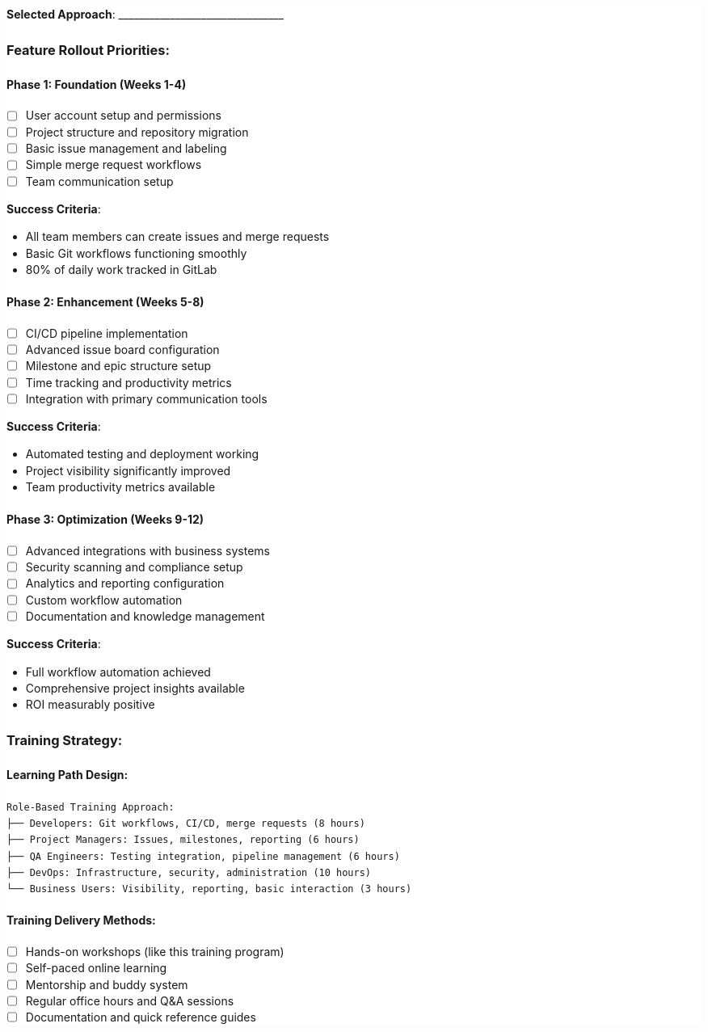 **Selected Approach**: ________________________________

### **Feature Rollout Priorities:**

#### **Phase 1: Foundation (Weeks 1-4)**
- [ ] User account setup and permissions
- [ ] Project structure and repository migration
- [ ] Basic issue management and labeling
- [ ] Simple merge request workflows
- [ ] Team communication setup

**Success Criteria**: 
- All team members can create issues and merge requests
- Basic Git workflows functioning smoothly
- 80% of daily work tracked in GitLab

#### **Phase 2: Enhancement (Weeks 5-8)**
- [ ] CI/CD pipeline implementation
- [ ] Advanced issue board configuration
- [ ] Milestone and epic structure setup
- [ ] Time tracking and productivity metrics
- [ ] Integration with primary communication tools

**Success Criteria**:
- Automated testing and deployment working
- Project visibility significantly improved
- Team productivity metrics available

#### **Phase 3: Optimization (Weeks 9-12)**
- [ ] Advanced integrations with business systems
- [ ] Security scanning and compliance setup
- [ ] Analytics and reporting configuration
- [ ] Custom workflow automation
- [ ] Documentation and knowledge management

**Success Criteria**:
- Full workflow automation achieved
- Comprehensive project insights available
- ROI measurably positive

### **Training Strategy:**

#### **Learning Path Design:**
```
Role-Based Training Approach:
├── Developers: Git workflows, CI/CD, merge requests (8 hours)
├── Project Managers: Issues, milestones, reporting (6 hours)
├── QA Engineers: Testing integration, pipeline management (6 hours)
├── DevOps: Infrastructure, security, administration (10 hours)
└── Business Users: Visibility, reporting, basic interaction (3 hours)
```

#### **Training Delivery Methods:**
- [ ] Hands-on workshops (like this training program)
- [ ] Self-paced online learning
- [ ] Mentorship and buddy system
- [ ] Regular office hours and Q&A sessions
- [ ] Documentation and quick reference guides

